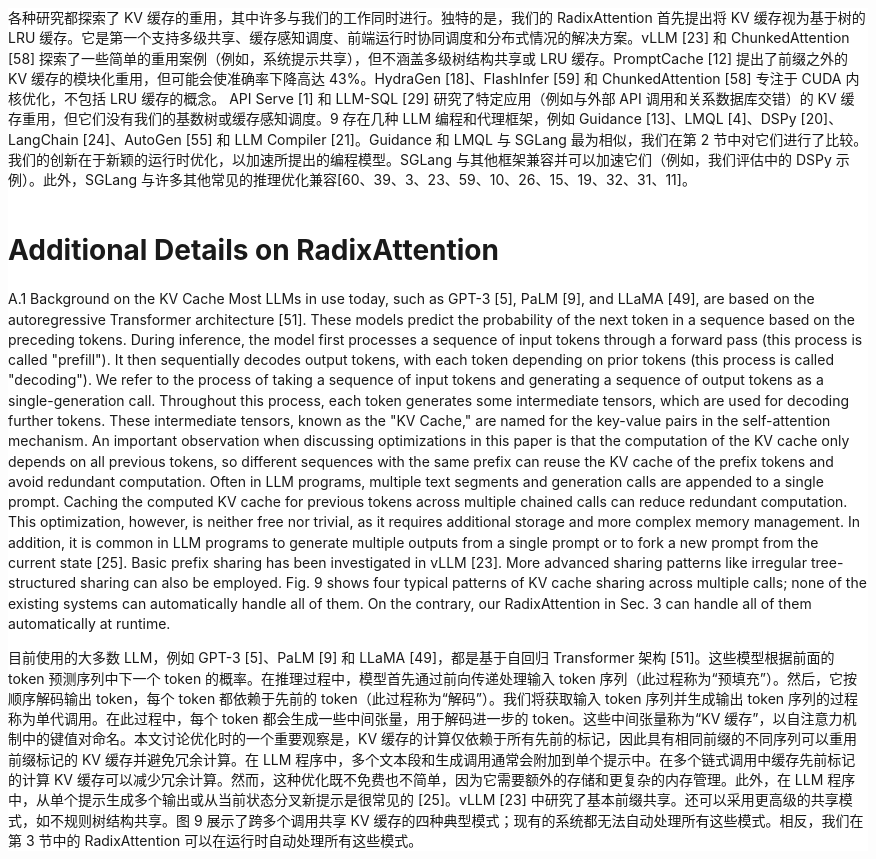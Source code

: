 各种研究都探索了 KV 缓存的重用，其中许多与我们的工作同时进行。独特的是，我们的 RadixAttention 首先提出将 KV 缓存视为基于树的 LRU 缓存。它是第一个支持多级共享、缓存感知调度、前端运行时协同调度和分布式情况的解决方案。vLLM [23] 和 ChunkedAttention [58] 探索了一些简单的重用案例（例如，系统提示共享），但不涵盖多级树结构共享或 LRU 缓存。PromptCache [12] 提出了前缀之外的 KV 缓存的模块化重用，但可能会使准确率下降高达 43%。HydraGen [18]、FlashInfer [59] 和 ChunkedAttention [58] 专注于 CUDA 内核优化，不包括 LRU 缓存的概念。 API Serve [1] 和 LLM-SQL [29] 研究了特定应用（例如与外部 API 调用和关系数据库交错）的 KV 缓存重用，但它们没有我们的基数树或缓存感知调度。9 存在几种 LLM 编程和代理框架，例如 Guidance [13]、LMQL [4]、DSPy [20]、LangChain [24]、AutoGen [55] 和 LLM Compiler [21]。Guidance 和 LMQL 与 SGLang 最为相似，我们在第 2 节中对它们进行了比较。我们的创新在于新颖的运行时优化，以加速所提出的编程模型。SGLang 与其他框架兼容并可以加速它们（例如，我们评估中的 DSPy 示例）。此外，SGLang 与许多其他常见的推理优化兼容[60、39、3、23、59、10、26、15、19、32、31、11]。

# Additional Details on RadixAttention

A.1 Background on the KV Cache
Most LLMs in use today, such as GPT-3 [5], PaLM [9], and LLaMA [49], are based on the autoregressive Transformer architecture [51]. These models predict the probability of the next token in a sequence based on the preceding tokens. During inference, the model first processes a sequence of input tokens through a forward pass (this process is called "prefill"). It then sequentially decodes output tokens, with each token depending on prior tokens (this process is called "decoding"). We refer to the process of taking a sequence of input tokens and generating a sequence of output tokens as a single-generation call. Throughout this process, each token generates some intermediate tensors, which are used for decoding further tokens. These intermediate tensors, known as the "KV Cache," are named for the key-value pairs in the self-attention mechanism. An important observation when discussing optimizations in this paper is that the computation of the KV cache only depends on all previous tokens, so different sequences with the same prefix can reuse the KV cache of the prefix tokens and avoid redundant computation. Often in LLM programs, multiple text segments and generation calls are appended to a single prompt. Caching the computed KV cache for previous tokens across multiple chained calls can reduce redundant computation. This optimization, however, is neither free nor trivial, as it requires additional storage and more complex memory management. In addition, it is common in LLM programs to generate multiple outputs from a single prompt or to fork a new prompt from the current state [25]. Basic prefix sharing has been investigated in vLLM [23]. More advanced sharing patterns like irregular tree-structured sharing can also be employed. Fig. 9 shows four typical patterns of KV cache sharing across multiple calls; none of the existing systems can automatically handle all of them. On the contrary, our RadixAttention in Sec. 3 can handle all of them automatically at runtime.

目前使用的大多数 LLM，例如 GPT-3 [5]、PaLM [9] 和 LLaMA [49]，都是基于自回归 Transformer 架构 [51]。这些模型根据前面的 token 预测序列中下一个 token 的概率。在推理过程中，模型首先通过前向传递处理输入 token 序列（此过程称为“预填充”）。然后，它按顺序解码输出 token，每个 token 都依赖于先前的 token（此过程称为“解码”）。我们将获取输入 token 序列并生成输出 token 序列的过程称为单代调用。在此过程中，每个 token 都会生成一些中间张量，用于解码进一步的 token。这些中间张量称为“KV 缓存”，以自注意力机制中的键值对命名。本文讨论优化时的一个重要观察是，KV 缓存的计算仅依赖于所有先前的标记，因此具有相同前缀的不同序列可以重用前缀标记的 KV 缓存并避免冗余计算。在 LLM 程序中，多个文本段和生成调用通常会附加到单个提示中。在多个链式调用中缓存先前标记的计算 KV 缓存可以减少冗余计算。然而，这种优化既不免费也不简单，因为它需要额外的存储和更复杂的内存管理。此外，在 LLM 程序中，从单个提示生成多个输出或从当前状态分叉新提示是很常见的 [25]。vLLM [23] 中研究了基本前缀共享。还可以采用更高级的共享模式，如不规则树结构共享。图 9 展示了跨多个调用共享 KV 缓存的四种典型模式；现有的系统都无法自动处理所有这些模式。相反，我们在第 3 节中的 RadixAttention 可以在运行时自动处理所有这些模式。



